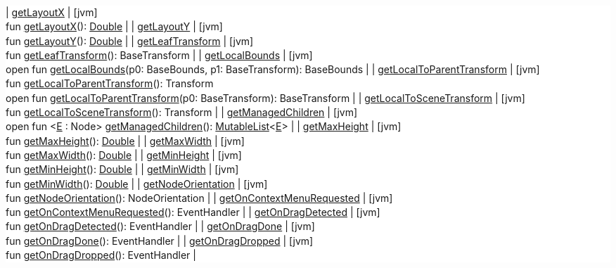 | [getLayoutX](../../it.unibo.alchemist.boundary.monitors/-leaflet-map-display/index.md#-908387339%2FFunctions%2F-267951372) | [jvm]<br>fun [getLayoutX](../../it.unibo.alchemist.boundary.monitors/-leaflet-map-display/index.md#-908387339%2FFunctions%2F-267951372)(): [Double](https://kotlinlang.org/api/latest/jvm/stdlib/kotlin/-double/index.html) |
| [getLayoutY](../../it.unibo.alchemist.boundary.monitors/-leaflet-map-display/index.md#-877367532%2FFunctions%2F-267951372) | [jvm]<br>fun [getLayoutY](../../it.unibo.alchemist.boundary.monitors/-leaflet-map-display/index.md#-877367532%2FFunctions%2F-267951372)(): [Double](https://kotlinlang.org/api/latest/jvm/stdlib/kotlin/-double/index.html) |
| [getLeafTransform](../../it.unibo.alchemist.boundary.monitors/-leaflet-map-display/index.md#728503349%2FFunctions%2F-267951372) | [jvm]<br>fun [getLeafTransform](../../it.unibo.alchemist.boundary.monitors/-leaflet-map-display/index.md#728503349%2FFunctions%2F-267951372)(): BaseTransform |
| [getLocalBounds](../../it.unibo.alchemist.boundary.monitors/-leaflet-map-display/index.md#1846831687%2FFunctions%2F-267951372) | [jvm]<br>open fun [getLocalBounds](../../it.unibo.alchemist.boundary.monitors/-leaflet-map-display/index.md#1846831687%2FFunctions%2F-267951372)(p0: BaseBounds, p1: BaseTransform): BaseBounds |
| [getLocalToParentTransform](../../it.unibo.alchemist.boundary.monitors/-leaflet-map-display/index.md#1479152091%2FFunctions%2F-267951372) | [jvm]<br>fun [getLocalToParentTransform](../../it.unibo.alchemist.boundary.monitors/-leaflet-map-display/index.md#1479152091%2FFunctions%2F-267951372)(): Transform<br>open fun [getLocalToParentTransform](../../it.unibo.alchemist.boundary.monitors/-leaflet-map-display/index.md#972987605%2FFunctions%2F-267951372)(p0: BaseTransform): BaseTransform |
| [getLocalToSceneTransform](../../it.unibo.alchemist.boundary.monitors/-leaflet-map-display/index.md#-184035907%2FFunctions%2F-267951372) | [jvm]<br>fun [getLocalToSceneTransform](../../it.unibo.alchemist.boundary.monitors/-leaflet-map-display/index.md#-184035907%2FFunctions%2F-267951372)(): Transform |
| [getManagedChildren](../../it.unibo.alchemist.boundary.monitors/-leaflet-map-display/index.md#-1246139635%2FFunctions%2F-267951372) | [jvm]<br>open fun <[E](../../it.unibo.alchemist.boundary.monitors/-leaflet-map-display/index.md#-1246139635%2FFunctions%2F-267951372) : Node> [getManagedChildren](../../it.unibo.alchemist.boundary.monitors/-leaflet-map-display/index.md#-1246139635%2FFunctions%2F-267951372)(): [MutableList](https://kotlinlang.org/api/latest/jvm/stdlib/kotlin.collections/-mutable-list/index.html)<[E](../../it.unibo.alchemist.boundary.monitors/-leaflet-map-display/index.md#-1246139635%2FFunctions%2F-267951372)> |
| [getMaxHeight](../../it.unibo.alchemist.boundary.monitors/-leaflet-map-display/index.md#1360855318%2FFunctions%2F-267951372) | [jvm]<br>fun [getMaxHeight](../../it.unibo.alchemist.boundary.monitors/-leaflet-map-display/index.md#1360855318%2FFunctions%2F-267951372)(): [Double](https://kotlinlang.org/api/latest/jvm/stdlib/kotlin/-double/index.html) |
| [getMaxWidth](../../it.unibo.alchemist.boundary.monitors/-leaflet-map-display/index.md#-55039977%2FFunctions%2F-267951372) | [jvm]<br>fun [getMaxWidth](../../it.unibo.alchemist.boundary.monitors/-leaflet-map-display/index.md#-55039977%2FFunctions%2F-267951372)(): [Double](https://kotlinlang.org/api/latest/jvm/stdlib/kotlin/-double/index.html) |
| [getMinHeight](../../it.unibo.alchemist.boundary.monitors/-leaflet-map-display/index.md#-302488984%2FFunctions%2F-267951372) | [jvm]<br>fun [getMinHeight](../../it.unibo.alchemist.boundary.monitors/-leaflet-map-display/index.md#-302488984%2FFunctions%2F-267951372)(): [Double](https://kotlinlang.org/api/latest/jvm/stdlib/kotlin/-double/index.html) |
| [getMinWidth](../../it.unibo.alchemist.boundary.monitors/-leaflet-map-display/index.md#1830966405%2FFunctions%2F-267951372) | [jvm]<br>fun [getMinWidth](../../it.unibo.alchemist.boundary.monitors/-leaflet-map-display/index.md#1830966405%2FFunctions%2F-267951372)(): [Double](https://kotlinlang.org/api/latest/jvm/stdlib/kotlin/-double/index.html) |
| [getNodeOrientation](../../it.unibo.alchemist.boundary.monitors/-leaflet-map-display/index.md#-1894791691%2FFunctions%2F-267951372) | [jvm]<br>fun [getNodeOrientation](../../it.unibo.alchemist.boundary.monitors/-leaflet-map-display/index.md#-1894791691%2FFunctions%2F-267951372)(): NodeOrientation |
| [getOnContextMenuRequested](../../it.unibo.alchemist.boundary.monitors/-leaflet-map-display/index.md#1805930776%2FFunctions%2F-267951372) | [jvm]<br>fun [getOnContextMenuRequested](../../it.unibo.alchemist.boundary.monitors/-leaflet-map-display/index.md#1805930776%2FFunctions%2F-267951372)(): EventHandler<in ContextMenuEvent> |
| [getOnDragDetected](../../it.unibo.alchemist.boundary.monitors/-leaflet-map-display/index.md#1286374498%2FFunctions%2F-267951372) | [jvm]<br>fun [getOnDragDetected](../../it.unibo.alchemist.boundary.monitors/-leaflet-map-display/index.md#1286374498%2FFunctions%2F-267951372)(): EventHandler<in MouseEvent> |
| [getOnDragDone](../../it.unibo.alchemist.boundary.monitors/-leaflet-map-display/index.md#1219207906%2FFunctions%2F-267951372) | [jvm]<br>fun [getOnDragDone](../../it.unibo.alchemist.boundary.monitors/-leaflet-map-display/index.md#1219207906%2FFunctions%2F-267951372)(): EventHandler<in DragEvent> |
| [getOnDragDropped](../../it.unibo.alchemist.boundary.monitors/-leaflet-map-display/index.md#-783730122%2FFunctions%2F-267951372) | [jvm]<br>fun [getOnDragDropped](../../it.unibo.alchemist.boundary.monitors/-leaflet-map-display/index.md#-783730122%2FFunctions%2F-267951372)(): EventHandler<in DragEvent> |
